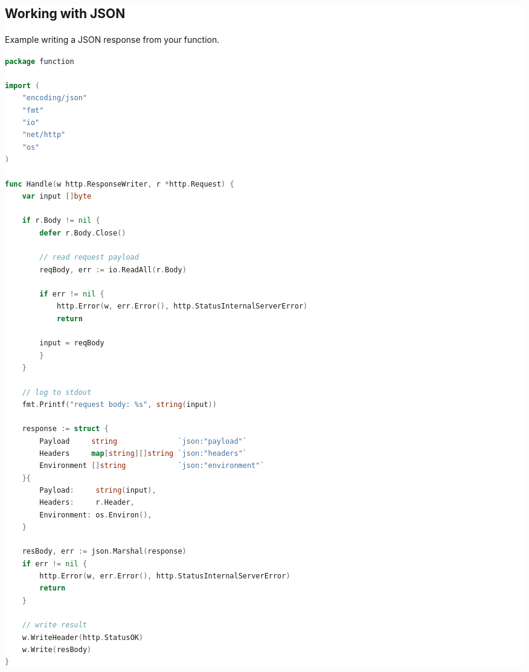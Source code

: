 ## Working with JSON

Example writing a JSON response from your function.

```go
package function

import (
	"encoding/json"
	"fmt"
	"io"
	"net/http"
	"os"
)

func Handle(w http.ResponseWriter, r *http.Request) {
	var input []byte

	if r.Body != nil {
		defer r.Body.Close()

		// read request payload
		reqBody, err := io.ReadAll(r.Body)

		if err != nil {
			http.Error(w, err.Error(), http.StatusInternalServerError)
			return

		input = reqBody
		}
	}

	// log to stdout
	fmt.Printf("request body: %s", string(input))

	response := struct {
		Payload     string              `json:"payload"`
		Headers     map[string][]string `json:"headers"`
		Environment []string            `json:"environment"`
	}{
		Payload:     string(input),
		Headers:     r.Header,
		Environment: os.Environ(),
	}

	resBody, err := json.Marshal(response)
	if err != nil {
		http.Error(w, err.Error(), http.StatusInternalServerError)
		return
	}

    // write result
	w.WriteHeader(http.StatusOK)
	w.Write(resBody)
}
```
